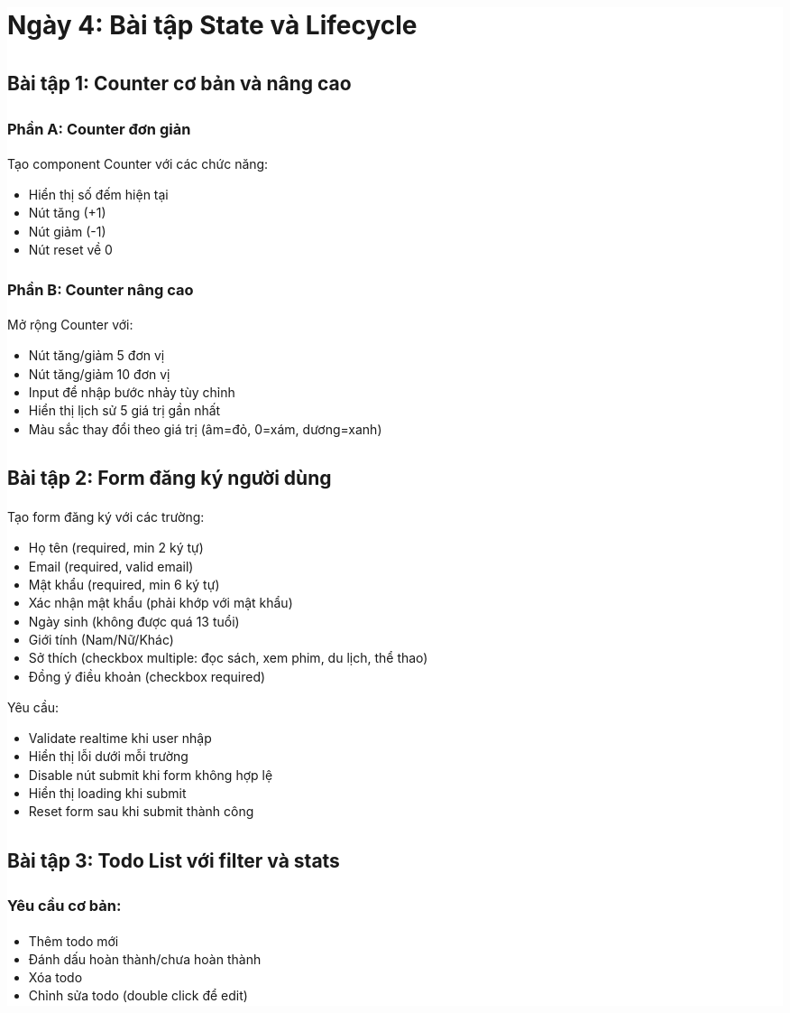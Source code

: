# Ngày 4: Bài tập State và Lifecycle

## Bài tập 1: Counter cơ bản và nâng cao

### Phần A: Counter đơn giản

Tạo component Counter với các chức năng:

- Hiển thị số đếm hiện tại
- Nút tăng (+1)
- Nút giảm (-1)
- Nút reset về 0

### Phần B: Counter nâng cao

Mở rộng Counter với:

- Nút tăng/giảm 5 đơn vị
- Nút tăng/giảm 10 đơn vị
- Input để nhập bước nhảy tùy chỉnh
- Hiển thị lịch sử 5 giá trị gần nhất
- Màu sắc thay đổi theo giá trị (âm=đỏ, 0=xám, dương=xanh)

## Bài tập 2: Form đăng ký người dùng

Tạo form đăng ký với các trường:

- Họ tên (required, min 2 ký tự)
- Email (required, valid email)
- Mật khẩu (required, min 6 ký tự)
- Xác nhận mật khẩu (phải khớp với mật khẩu)
- Ngày sinh (không được quá 13 tuổi)
- Giới tính (Nam/Nữ/Khác)
- Sở thích (checkbox multiple: đọc sách, xem phim, du lịch, thể thao)
- Đồng ý điều khoản (checkbox required)

Yêu cầu:

- Validate realtime khi user nhập
- Hiển thị lỗi dưới mỗi trường
- Disable nút submit khi form không hợp lệ
- Hiển thị loading khi submit
- Reset form sau khi submit thành công

## Bài tập 3: Todo List với filter và stats

### Yêu cầu cơ bản:

- Thêm todo mới
- Đánh dấu hoàn thành/chưa hoàn thành
- Xóa todo
- Chỉnh sửa todo (double click để edit)
